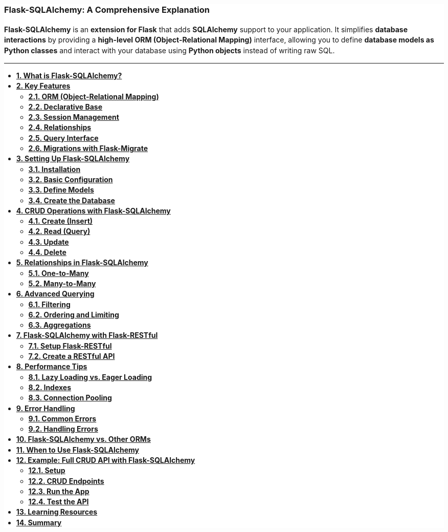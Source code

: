 ### **Flask-SQLAlchemy: A Comprehensive Explanation**

**Flask-SQLAlchemy** is an **extension for Flask** that adds **SQLAlchemy** support to your application. It simplifies **database interactions** by providing a **high-level ORM (Object-Relational Mapping)** interface, allowing you to define **database models as Python classes** and interact with your database using **Python objects** instead of writing raw SQL.

---

- [**1. What is Flask-SQLAlchemy?**](#1-what-is-flask-sqlalchemy)
- [**2. Key Features**](#2-key-features)
  - [**2.1. ORM (Object-Relational Mapping)**](#21-orm-object-relational-mapping)
  - [**2.2. Declarative Base**](#22-declarative-base)
  - [**2.3. Session Management**](#23-session-management)
  - [**2.4. Relationships**](#24-relationships)
  - [**2.5. Query Interface**](#25-query-interface)
  - [**2.6. Migrations with Flask-Migrate**](#26-migrations-with-flask-migrate)
- [**3. Setting Up Flask-SQLAlchemy**](#3-setting-up-flask-sqlalchemy)
  - [**3.1. Installation**](#31-installation)
  - [**3.2. Basic Configuration**](#32-basic-configuration)
  - [**3.3. Define Models**](#33-define-models)
  - [**3.4. Create the Database**](#34-create-the-database)
- [**4. CRUD Operations with Flask-SQLAlchemy**](#4-crud-operations-with-flask-sqlalchemy)
  - [**4.1. Create (Insert)**](#41-create-insert)
  - [**4.2. Read (Query)**](#42-read-query)
  - [**4.3. Update**](#43-update)
  - [**4.4. Delete**](#44-delete)
- [**5. Relationships in Flask-SQLAlchemy**](#5-relationships-in-flask-sqlalchemy)
  - [**5.1. One-to-Many**](#51-one-to-many)
  - [**5.2. Many-to-Many**](#52-many-to-many)
- [**6. Advanced Querying**](#6-advanced-querying)
  - [**6.1. Filtering**](#61-filtering)
  - [**6.2. Ordering and Limiting**](#62-ordering-and-limiting)
  - [**6.3. Aggregations**](#63-aggregations)
- [**7. Flask-SQLAlchemy with Flask-RESTful**](#7-flask-sqlalchemy-with-flask-restful)
  - [**7.1. Setup Flask-RESTful**](#71-setup-flask-restful)
  - [**7.2. Create a RESTful API**](#72-create-a-restful-api)
- [**8. Performance Tips**](#8-performance-tips)
  - [**8.1. Lazy Loading vs. Eager Loading**](#81-lazy-loading-vs-eager-loading)
  - [**8.2. Indexes**](#82-indexes)
  - [**8.3. Connection Pooling**](#83-connection-pooling)
- [**9. Error Handling**](#9-error-handling)
  - [**9.1. Common Errors**](#91-common-errors)
  - [**9.2. Handling Errors**](#92-handling-errors)
- [**10. Flask-SQLAlchemy vs. Other ORMs**](#10-flask-sqlalchemy-vs-other-orms)
- [**11. When to Use Flask-SQLAlchemy**](#11-when-to-use-flask-sqlalchemy)
- [**12. Example: Full CRUD API with Flask-SQLAlchemy**](#12-example-full-crud-api-with-flask-sqlalchemy)
  - [**12.1. Setup**](#121-setup)
  - [**12.2. CRUD Endpoints**](#122-crud-endpoints)
  - [**12.3. Run the App**](#123-run-the-app)
  - [**12.4. Test the API**](#124-test-the-api)
- [**13. Learning Resources**](#13-learning-resources)
- [**14. Summary**](#14-summary)
